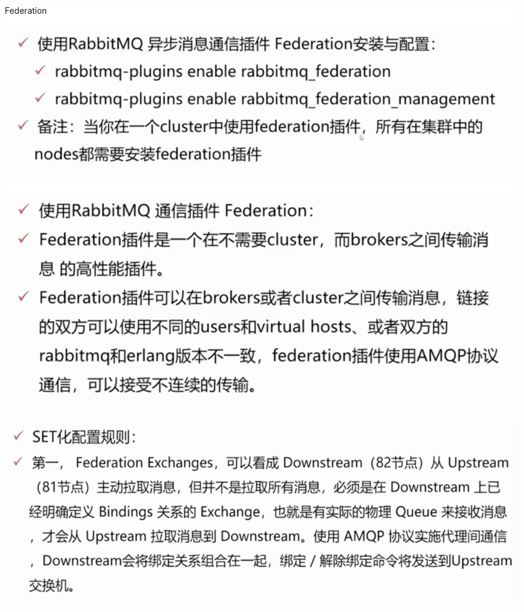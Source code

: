 

Federation

![image-20191108102051459](./images/image-20191108102051459.png)

![image-20191108102301272](./images/image-20191108102301272.png)



![image-20191108104353270](./images/image-20191108104353270.png)

